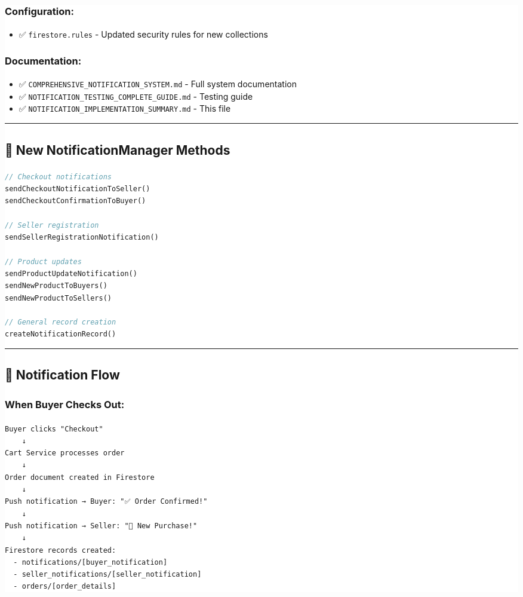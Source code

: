 ### Configuration:
- ✅ `firestore.rules` - Updated security rules for new collections

### Documentation:
- ✅ `COMPREHENSIVE_NOTIFICATION_SYSTEM.md` - Full system documentation
- ✅ `NOTIFICATION_TESTING_COMPLETE_GUIDE.md` - Testing guide
- ✅ `NOTIFICATION_IMPLEMENTATION_SUMMARY.md` - This file

---

## 🎯 New NotificationManager Methods

```dart
// Checkout notifications
sendCheckoutNotificationToSeller()
sendCheckoutConfirmationToBuyer()

// Seller registration
sendSellerRegistrationNotification()

// Product updates
sendProductUpdateNotification()
sendNewProductToBuyers()
sendNewProductToSellers()

// General record creation
createNotificationRecord()
```

---

## 🔄 Notification Flow

### When Buyer Checks Out:
```
Buyer clicks "Checkout"
    ↓
Cart Service processes order
    ↓
Order document created in Firestore
    ↓
Push notification → Buyer: "✅ Order Confirmed!"
    ↓
Push notification → Seller: "🛒 New Purchase!"
    ↓
Firestore records created:
  - notifications/[buyer_notification]
  - seller_notifications/[seller_notification]
  - orders/[order_details]
```

